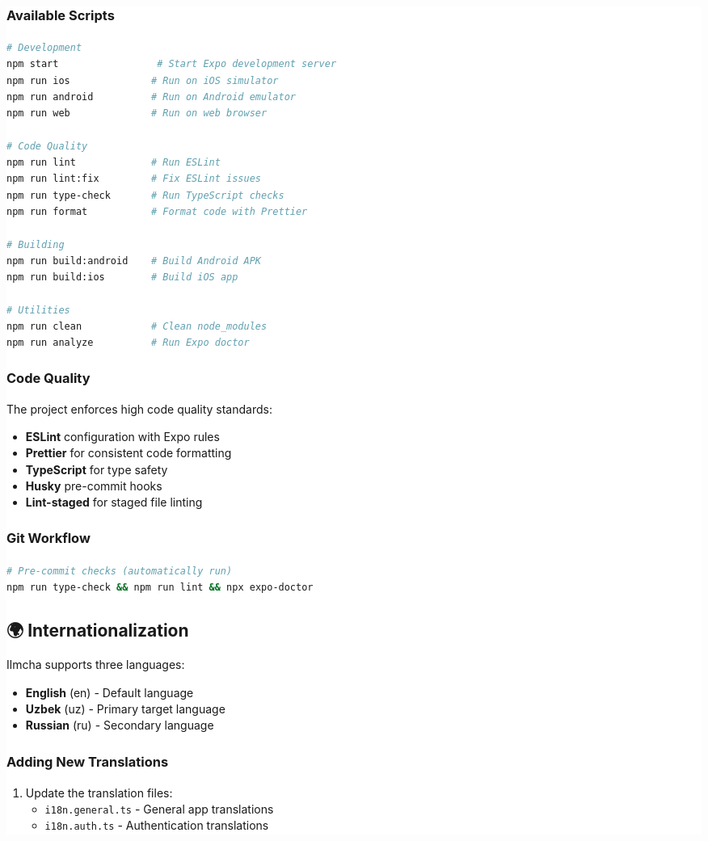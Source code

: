 ### Available Scripts

```bash
# Development
npm start                 # Start Expo development server
npm run ios              # Run on iOS simulator
npm run android          # Run on Android emulator
npm run web              # Run on web browser

# Code Quality
npm run lint             # Run ESLint
npm run lint:fix         # Fix ESLint issues
npm run type-check       # Run TypeScript checks
npm run format           # Format code with Prettier

# Building
npm run build:android    # Build Android APK
npm run build:ios        # Build iOS app

# Utilities
npm run clean            # Clean node_modules
npm run analyze          # Run Expo doctor
```

### Code Quality

The project enforces high code quality standards:

- **ESLint** configuration with Expo rules
- **Prettier** for consistent code formatting
- **TypeScript** for type safety
- **Husky** pre-commit hooks
- **Lint-staged** for staged file linting

### Git Workflow

```bash
# Pre-commit checks (automatically run)
npm run type-check && npm run lint && npx expo-doctor
```

## 🌍 Internationalization

Ilmcha supports three languages:

- **English** (en) - Default language
- **Uzbek** (uz) - Primary target language
- **Russian** (ru) - Secondary language

### Adding New Translations

1. Update the translation files:
   - `i18n.general.ts` - General app translations
   - `i18n.auth.ts` - Authentication translations
